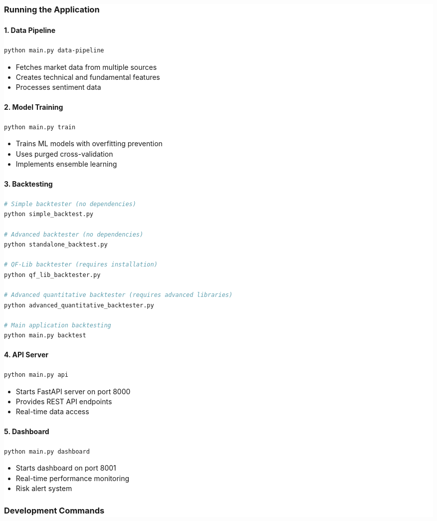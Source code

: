 ### Running the Application

#### 1. Data Pipeline
```bash
python main.py data-pipeline
```
- Fetches market data from multiple sources
- Creates technical and fundamental features
- Processes sentiment data

#### 2. Model Training
```bash
python main.py train
```
- Trains ML models with overfitting prevention
- Uses purged cross-validation
- Implements ensemble learning

#### 3. Backtesting
```bash
# Simple backtester (no dependencies)
python simple_backtest.py

# Advanced backtester (no dependencies)
python standalone_backtest.py

# QF-Lib backtester (requires installation)
python qf_lib_backtester.py

# Advanced quantitative backtester (requires advanced libraries)
python advanced_quantitative_backtester.py

# Main application backtesting
python main.py backtest
```

#### 4. API Server
```bash
python main.py api
```
- Starts FastAPI server on port 8000
- Provides REST API endpoints
- Real-time data access

#### 5. Dashboard
```bash
python main.py dashboard
```
- Starts dashboard on port 8001
- Real-time performance monitoring
- Risk alert system

### Development Commands

